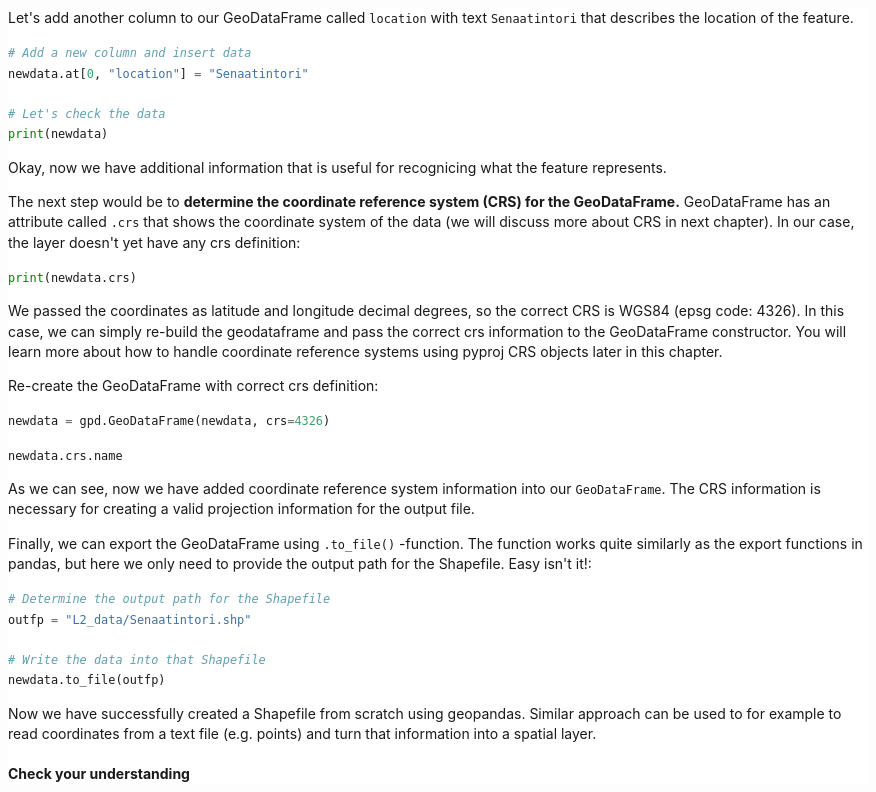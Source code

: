 Let's add another column to our GeoDataFrame called `location` with text `Senaatintori` that describes the location of the feature.

```python jupyter={"outputs_hidden": false}
# Add a new column and insert data
newdata.at[0, "location"] = "Senaatintori"

# Let's check the data
print(newdata)
```

Okay, now we have additional information that is useful for recognicing what the feature represents. 

The next step would be to **determine the coordinate reference system (CRS) for the GeoDataFrame.** GeoDataFrame has an attribute called `.crs` that shows the coordinate system of the data (we will discuss more about CRS in next chapter). In our case, the layer doesn't yet have any crs definition:

```python jupyter={"outputs_hidden": false}
print(newdata.crs)
```

We passed the coordinates as latitude and longitude decimal degrees, so the correct CRS is WGS84 (epsg code: 4326). In this case, we can simply re-build the geodataframe and pass the correct crs information to the GeoDataFrame constructor. You will learn more about how to handle coordinate reference systems using pyproj CRS objects later in this chapter.  

Re-create the GeoDataFrame with correct crs definition: 

```python
newdata = gpd.GeoDataFrame(newdata, crs=4326)
```

```python
newdata.crs.name
```

As we can see, now we have added coordinate reference system information into our `GeoDataFrame`. The CRS information is necessary for creating a valid projection information for the output file. 

Finally, we can export the GeoDataFrame using `.to_file()` -function. The function works quite similarly as the export functions in pandas, but here we only need to provide the output path for the Shapefile. Easy isn't it!:

```python
# Determine the output path for the Shapefile
outfp = "L2_data/Senaatintori.shp"

# Write the data into that Shapefile
newdata.to_file(outfp)
```


Now we have successfully created a Shapefile from scratch using geopandas. Similar approach can be used to for example to read coordinates from a text file (e.g. points) and turn that information into a spatial layer.


#### Check your understanding

